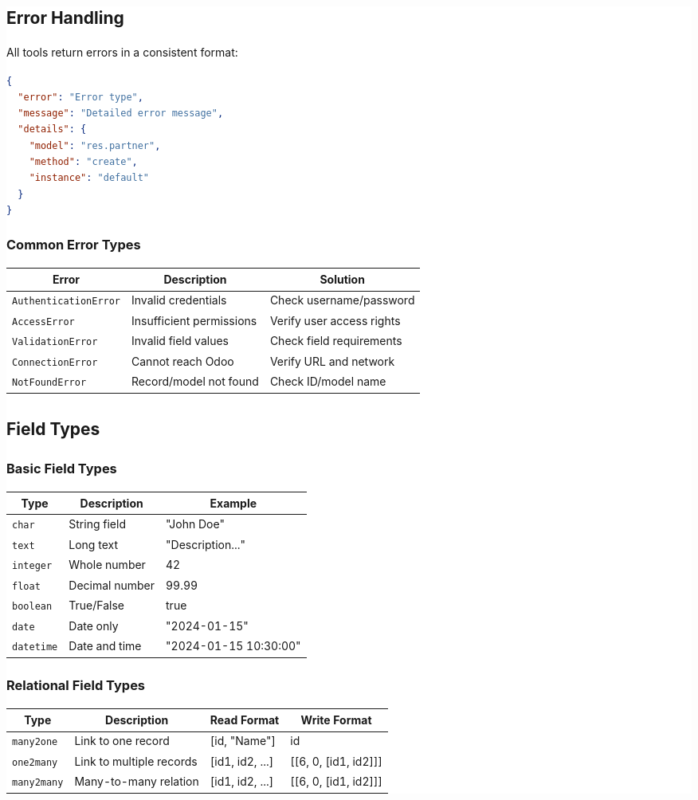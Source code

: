 ## Error Handling

All tools return errors in a consistent format:

```json
{
  "error": "Error type",
  "message": "Detailed error message",
  "details": {
    "model": "res.partner",
    "method": "create",
    "instance": "default"
  }
}
```

### Common Error Types

| Error | Description | Solution |
|-------|-------------|----------|
| `AuthenticationError` | Invalid credentials | Check username/password |
| `AccessError` | Insufficient permissions | Verify user access rights |
| `ValidationError` | Invalid field values | Check field requirements |
| `ConnectionError` | Cannot reach Odoo | Verify URL and network |
| `NotFoundError` | Record/model not found | Check ID/model name |

## Field Types

### Basic Field Types

| Type | Description | Example |
|------|-------------|---------|
| `char` | String field | "John Doe" |
| `text` | Long text | "Description..." |
| `integer` | Whole number | 42 |
| `float` | Decimal number | 99.99 |
| `boolean` | True/False | true |
| `date` | Date only | "2024-01-15" |
| `datetime` | Date and time | "2024-01-15 10:30:00" |

### Relational Field Types

| Type | Description | Read Format | Write Format |
|------|-------------|-------------|--------------|
| `many2one` | Link to one record | [id, "Name"] | id |
| `one2many` | Link to multiple records | [id1, id2, ...] | [[6, 0, [id1, id2]]] |
| `many2many` | Many-to-many relation | [id1, id2, ...] | [[6, 0, [id1, id2]]] |
